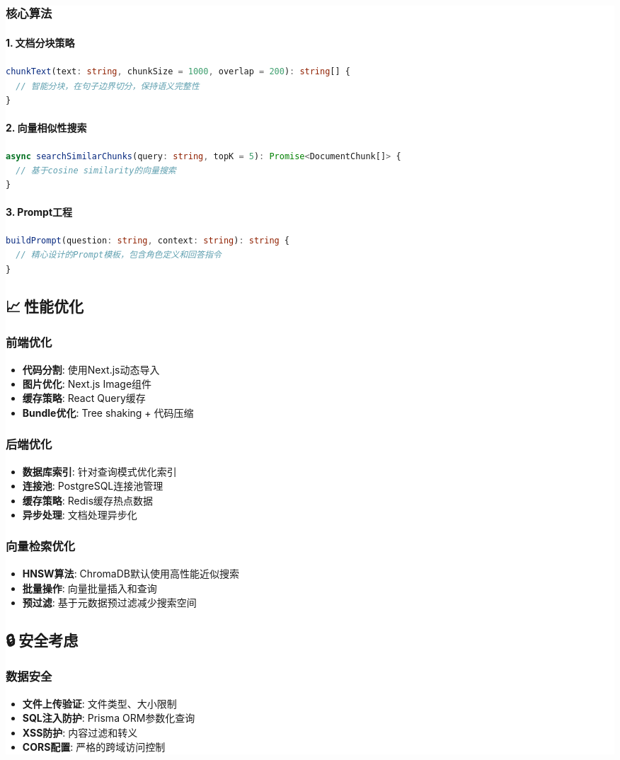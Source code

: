 ### 核心算法

#### 1. 文档分块策略
```typescript
chunkText(text: string, chunkSize = 1000, overlap = 200): string[] {
  // 智能分块，在句子边界切分，保持语义完整性
}
```

#### 2. 向量相似性搜索
```typescript
async searchSimilarChunks(query: string, topK = 5): Promise<DocumentChunk[]> {
  // 基于cosine similarity的向量搜索
}
```

#### 3. Prompt工程
```typescript
buildPrompt(question: string, context: string): string {
  // 精心设计的Prompt模板，包含角色定义和回答指令
}
```

## 📈 性能优化

### 前端优化
- **代码分割**: 使用Next.js动态导入
- **图片优化**: Next.js Image组件
- **缓存策略**: React Query缓存
- **Bundle优化**: Tree shaking + 代码压缩

### 后端优化  
- **数据库索引**: 针对查询模式优化索引
- **连接池**: PostgreSQL连接池管理
- **缓存策略**: Redis缓存热点数据
- **异步处理**: 文档处理异步化

### 向量检索优化
- **HNSW算法**: ChromaDB默认使用高性能近似搜索
- **批量操作**: 向量批量插入和查询
- **预过滤**: 基于元数据预过滤减少搜索空间

## 🔒 安全考虑

### 数据安全
- **文件上传验证**: 文件类型、大小限制
- **SQL注入防护**: Prisma ORM参数化查询  
- **XSS防护**: 内容过滤和转义
- **CORS配置**: 严格的跨域访问控制
